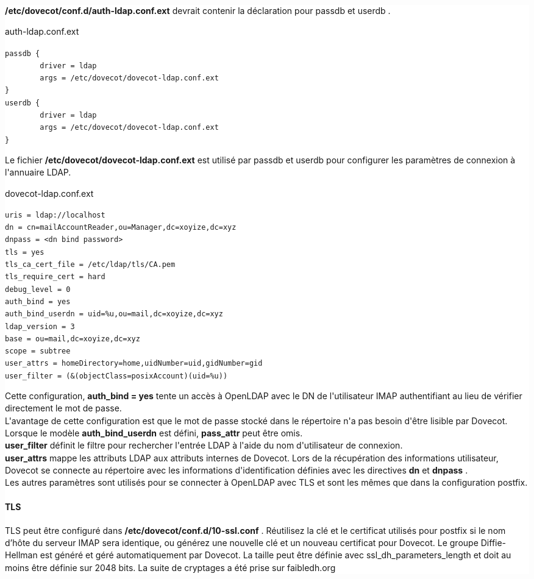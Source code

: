 **/etc/dovecot/conf.d/auth-ldap.conf.ext** devrait contenir la déclaration pour passdb et userdb .

auth-ldap.conf.ext

```
passdb {
        driver = ldap
        args = /etc/dovecot/dovecot-ldap.conf.ext
}
userdb {
        driver = ldap
        args = /etc/dovecot/dovecot-ldap.conf.ext
}
```

Le fichier **/etc/dovecot/dovecot-ldap.conf.ext** est utilisé par passdb et userdb pour configurer les paramètres de connexion à l'annuaire LDAP.

dovecot-ldap.conf.ext

```
uris = ldap://localhost
dn = cn=mailAccountReader,ou=Manager,dc=xoyize,dc=xyz
dnpass = <dn bind password>
tls = yes
tls_ca_cert_file = /etc/ldap/tls/CA.pem
tls_require_cert = hard
debug_level = 0
auth_bind = yes
auth_bind_userdn = uid=%u,ou=mail,dc=xoyize,dc=xyz
ldap_version = 3
base = ou=mail,dc=xoyize,dc=xyz
scope = subtree
user_attrs = homeDirectory=home,uidNumber=uid,gidNumber=gid
user_filter = (&(objectClass=posixAccount)(uid=%u))
```

Cette configuration, **auth_bind = yes** tente un accès à OpenLDAP avec le DN de l'utilisateur IMAP authentifiant au lieu de vérifier directement le mot de passe.  
L'avantage de cette configuration est que le mot de passe stocké dans le répertoire n'a pas besoin d'être lisible par Dovecot. Lorsque le modèle **auth_bind_userdn** est défini, **pass_attr** peut être omis.  
**user_filter** définit le filtre pour rechercher l'entrée LDAP à l'aide du nom d'utilisateur de connexion.  
**user_attrs** mappe les attributs LDAP aux attributs internes de Dovecot. Lors de la récupération des informations utilisateur, Dovecot se connecte au répertoire avec les informations d'identification définies avec les directives **dn** et **dnpass** .   
Les autres paramètres sont utilisés pour se connecter à OpenLDAP avec TLS et sont les mêmes que dans la configuration postfix.

#### TLS

TLS peut être configuré dans **/etc/dovecot/conf.d/10-ssl.conf** . Réutilisez la clé et le certificat utilisés pour postfix si le nom d’hôte du serveur IMAP sera identique, ou générez une nouvelle clé et un nouveau certificat pour Dovecot. Le groupe Diffie-Hellman est généré et géré automatiquement par Dovecot. La taille peut être définie avec ssl_dh_parameters_length et doit au moins être définie sur 2048 bits. La suite de cryptages a été prise sur faibledh.org
